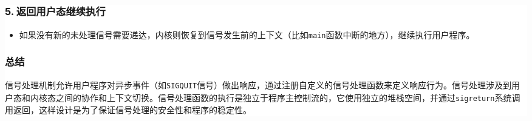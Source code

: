 ### 5. 返回用户态继续执行

- 如果没有新的未处理信号需要递达，内核则恢复到信号发生前的上下文（比如`main`函数中断的地方），继续执行用户程序。

### 总结

信号处理机制允许用户程序对异步事件（如`SIGQUIT`信号）做出响应，通过注册自定义的信号处理函数来定义响应行为。信号处理涉及到用户态和内核态之间的协作和上下文切换。信号处理函数的执行是独立于程序主控制流的，它使用独立的堆栈空间，并通过`sigreturn`系统调用返回，这样设计是为了保证信号处理的安全性和程序的稳定性。































